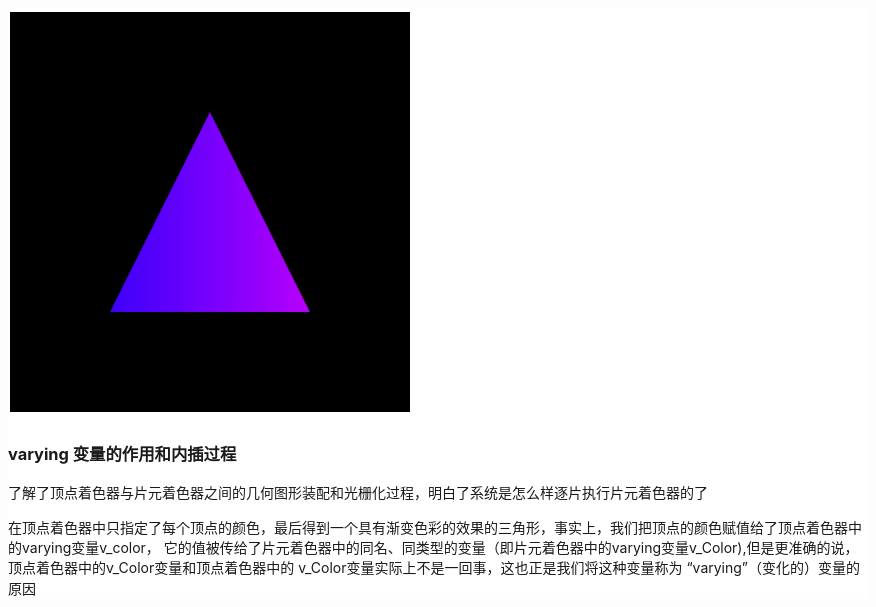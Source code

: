 ![效果图](../images/helloTriangleFragColor.png)


### varying 变量的作用和内插过程

了解了顶点着色器与片元着色器之间的几何图形装配和光栅化过程，明白了系统是怎么样逐片执行片元着色器的了

在顶点着色器中只指定了每个顶点的颜色，最后得到一个具有渐变色彩的效果的三角形，事实上，我们把顶点的颜色赋值给了顶点着色器中的varying变量v_color，
它的值被传给了片元着色器中的同名、同类型的变量（即片元着色器中的varying变量v_Color),但是更准确的说，顶点着色器中的v_Color变量和顶点着色器中的
v_Color变量实际上不是一回事，这也正是我们将这种变量称为 “varying”（变化的）变量的原因
